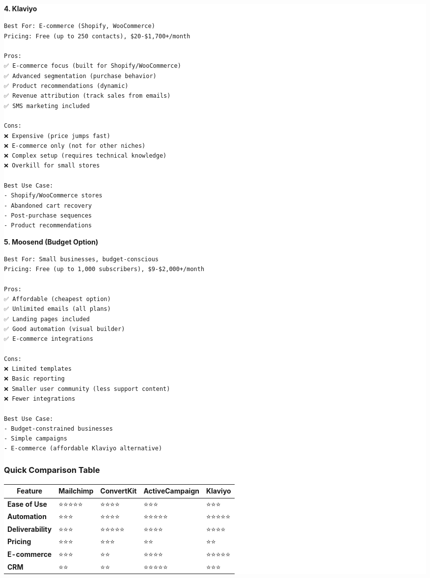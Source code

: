 **4. Klaviyo**
```
Best For: E-commerce (Shopify, WooCommerce)
Pricing: Free (up to 250 contacts), $20-$1,700+/month

Pros:
✅ E-commerce focus (built for Shopify/WooCommerce)
✅ Advanced segmentation (purchase behavior)
✅ Product recommendations (dynamic)
✅ Revenue attribution (track sales from emails)
✅ SMS marketing included

Cons:
❌ Expensive (price jumps fast)
❌ E-commerce only (not for other niches)
❌ Complex setup (requires technical knowledge)
❌ Overkill for small stores

Best Use Case:
- Shopify/WooCommerce stores
- Abandoned cart recovery
- Post-purchase sequences
- Product recommendations
```

**5. Moosend (Budget Option)**
```
Best For: Small businesses, budget-conscious
Pricing: Free (up to 1,000 subscribers), $9-$2,000+/month

Pros:
✅ Affordable (cheapest option)
✅ Unlimited emails (all plans)
✅ Landing pages included
✅ Good automation (visual builder)
✅ E-commerce integrations

Cons:
❌ Limited templates
❌ Basic reporting
❌ Smaller user community (less support content)
❌ Fewer integrations

Best Use Case:
- Budget-constrained businesses
- Simple campaigns
- E-commerce (affordable Klaviyo alternative)
```

### Quick Comparison Table

| Feature | Mailchimp | ConvertKit | ActiveCampaign | Klaviyo |
|---------|-----------|------------|----------------|---------|
| **Ease of Use** | ⭐⭐⭐⭐⭐ | ⭐⭐⭐⭐ | ⭐⭐⭐ | ⭐⭐⭐ |
| **Automation** | ⭐⭐⭐ | ⭐⭐⭐⭐ | ⭐⭐⭐⭐⭐ | ⭐⭐⭐⭐⭐ |
| **Deliverability** | ⭐⭐⭐ | ⭐⭐⭐⭐⭐ | ⭐⭐⭐⭐ | ⭐⭐⭐⭐ |
| **Pricing** | ⭐⭐⭐ | ⭐⭐⭐ | ⭐⭐ | ⭐⭐ |
| **E-commerce** | ⭐⭐⭐ | ⭐⭐ | ⭐⭐⭐⭐ | ⭐⭐⭐⭐⭐ |
| **CRM** | ⭐⭐ | ⭐⭐ | ⭐⭐⭐⭐⭐ | ⭐⭐⭐ |
